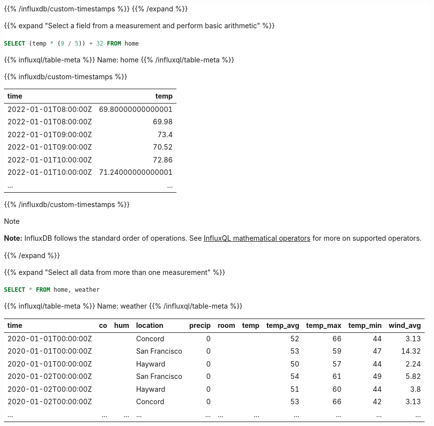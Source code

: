 {{% /influxdb/custom-timestamps %}}
{{% /expand %}}

{{% expand "Select a field from a measurement and perform basic arithmetic" %}}

```sql
SELECT (temp * (9 / 5)) + 32 FROM home
```

{{% influxql/table-meta %}}
Name: home
{{% /influxql/table-meta %}}

{{% influxdb/custom-timestamps %}}

| time                 |              temp |
| :------------------- | ----------------: |
| 2022-01-01T08:00:00Z | 69.80000000000001 |
| 2022-01-01T08:00:00Z |             69.98 |
| 2022-01-01T09:00:00Z |              73.4 |
| 2022-01-01T09:00:00Z |             70.52 |
| 2022-01-01T10:00:00Z |             72.86 |
| 2022-01-01T10:00:00Z | 71.24000000000001 |
| ...                  |               ... |

{{% /influxdb/custom-timestamps %}}

> [!Note]
> **Note:** InfluxDB follows the standard order of operations.
> See [InfluxQL mathematical operators](/influxdb/version/reference/influxql/math-operators/)
> for more on supported operators.

{{% /expand %}}

{{% expand "Select all data from more than one measurement" %}}

```sql
SELECT * FROM home, weather
```

{{% influxql/table-meta %}}
Name: weather
{{% /influxql/table-meta %}}

| time                 |  co | hum | location      | precip | room | temp | temp_avg | temp_max | temp_min | wind_avg |
| :------------------- | --: | --: | :------------ | -----: | :--- | ---: | -------: | -------: | -------: | -------: |
| 2020-01-01T00:00:00Z |     |     | Concord       |      0 |      |      |       52 |       66 |       44 |     3.13 |
| 2020-01-01T00:00:00Z |     |     | San Francisco |      0 |      |      |       53 |       59 |       47 |    14.32 |
| 2020-01-01T00:00:00Z |     |     | Hayward       |      0 |      |      |       50 |       57 |       44 |     2.24 |
| 2020-01-02T00:00:00Z |     |     | San Francisco |      0 |      |      |       54 |       61 |       49 |     5.82 |
| 2020-01-02T00:00:00Z |     |     | Hayward       |      0 |      |      |       51 |       60 |       44 |      3.8 |
| 2020-01-02T00:00:00Z |     |     | Concord       |      0 |      |      |       53 |       66 |       42 |     3.13 |
| ...                  | ... | ... | ...           |    ... | ...  |  ... |      ... |      ... |      ... |      ... |
